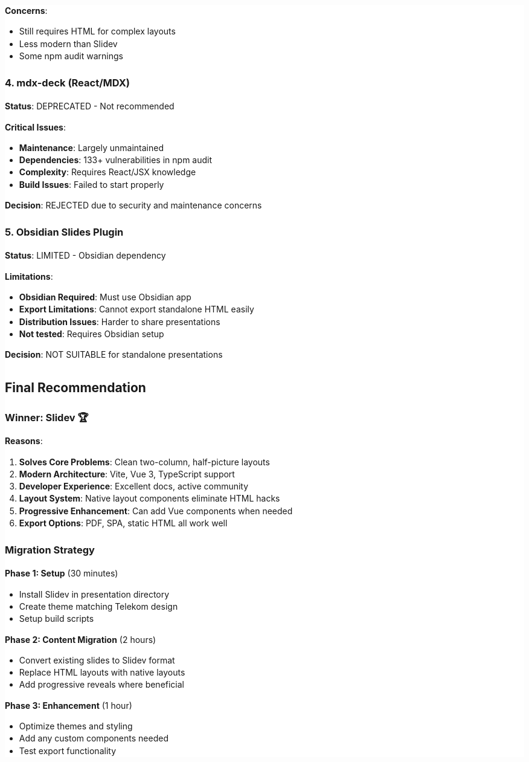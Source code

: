 **Concerns**:
- Still requires HTML for complex layouts
- Less modern than Slidev
- Some npm audit warnings

### 4. mdx-deck (React/MDX)
**Status**: DEPRECATED - Not recommended

**Critical Issues**:
- **Maintenance**: Largely unmaintained
- **Dependencies**: 133+ vulnerabilities in npm audit
- **Complexity**: Requires React/JSX knowledge
- **Build Issues**: Failed to start properly

**Decision**: REJECTED due to security and maintenance concerns

### 5. Obsidian Slides Plugin
**Status**: LIMITED - Obsidian dependency

**Limitations**:
- **Obsidian Required**: Must use Obsidian app
- **Export Limitations**: Cannot export standalone HTML easily
- **Distribution Issues**: Harder to share presentations
- **Not tested**: Requires Obsidian setup

**Decision**: NOT SUITABLE for standalone presentations

## Final Recommendation

### Winner: Slidev 🏆

**Reasons**:
1. **Solves Core Problems**: Clean two-column, half-picture layouts
2. **Modern Architecture**: Vite, Vue 3, TypeScript support
3. **Developer Experience**: Excellent docs, active community
4. **Layout System**: Native layout components eliminate HTML hacks
5. **Progressive Enhancement**: Can add Vue components when needed
6. **Export Options**: PDF, SPA, static HTML all work well

### Migration Strategy

**Phase 1: Setup** (30 minutes)
- Install Slidev in presentation directory
- Create theme matching Telekom design
- Setup build scripts

**Phase 2: Content Migration** (2 hours)
- Convert existing slides to Slidev format
- Replace HTML layouts with native layouts
- Add progressive reveals where beneficial

**Phase 3: Enhancement** (1 hour)
- Optimize themes and styling
- Add any custom components needed
- Test export functionality
